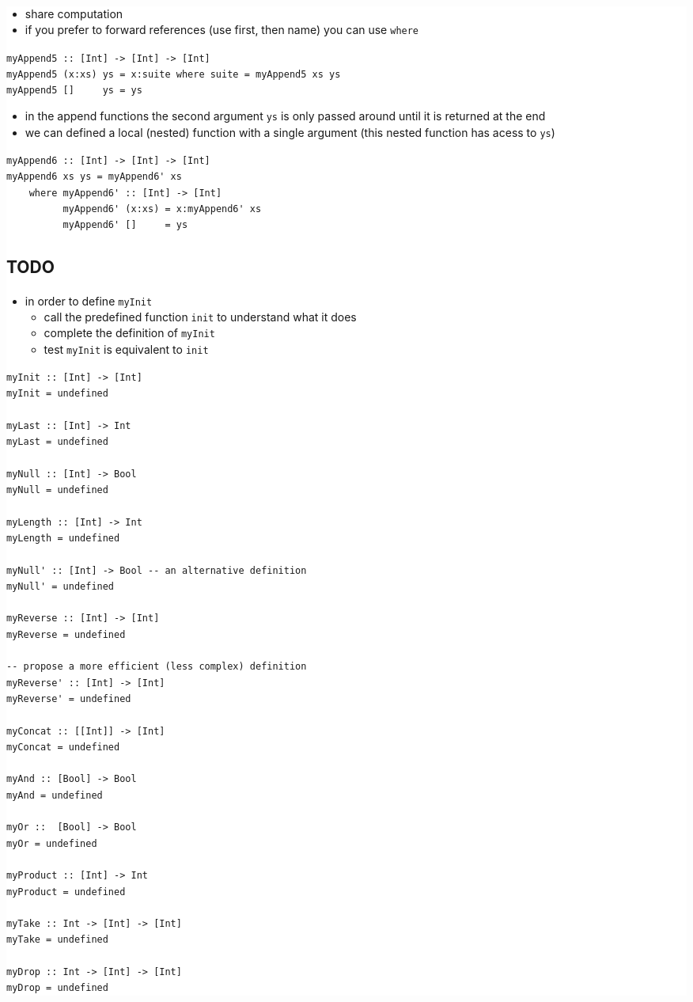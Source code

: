 - share computation
- if you prefer to forward references (use first, then name) you can use `where`
```
myAppend5 :: [Int] -> [Int] -> [Int]
myAppend5 (x:xs) ys = x:suite where suite = myAppend5 xs ys
myAppend5 []     ys = ys
```
- in the append functions the second argument `ys` is only passed around until it is returned at the end
- we can defined a local (nested) function with a single argument (this nested function has acess to `ys`)
```
myAppend6 :: [Int] -> [Int] -> [Int]
myAppend6 xs ys = myAppend6' xs 
    where myAppend6' :: [Int] -> [Int]
          myAppend6' (x:xs) = x:myAppend6' xs
          myAppend6' []     = ys
```
## TODO
- in order to define `myInit`
    - call the predefined function `init` to understand what it does
    - complete the definition of `myInit`
    - test `myInit` is equivalent to `init`
```
myInit :: [Int] -> [Int]
myInit = undefined 

myLast :: [Int] -> Int
myLast = undefined

myNull :: [Int] -> Bool
myNull = undefined

myLength :: [Int] -> Int
myLength = undefined

myNull' :: [Int] -> Bool -- an alternative definition
myNull' = undefined

myReverse :: [Int] -> [Int]
myReverse = undefined

-- propose a more efficient (less complex) definition
myReverse' :: [Int] -> [Int]
myReverse' = undefined

myConcat :: [[Int]] -> [Int]
myConcat = undefined

myAnd :: [Bool] -> Bool
myAnd = undefined

myOr ::  [Bool] -> Bool
myOr = undefined

myProduct :: [Int] -> Int
myProduct = undefined

myTake :: Int -> [Int] -> [Int]
myTake = undefined

myDrop :: Int -> [Int] -> [Int]
myDrop = undefined
```